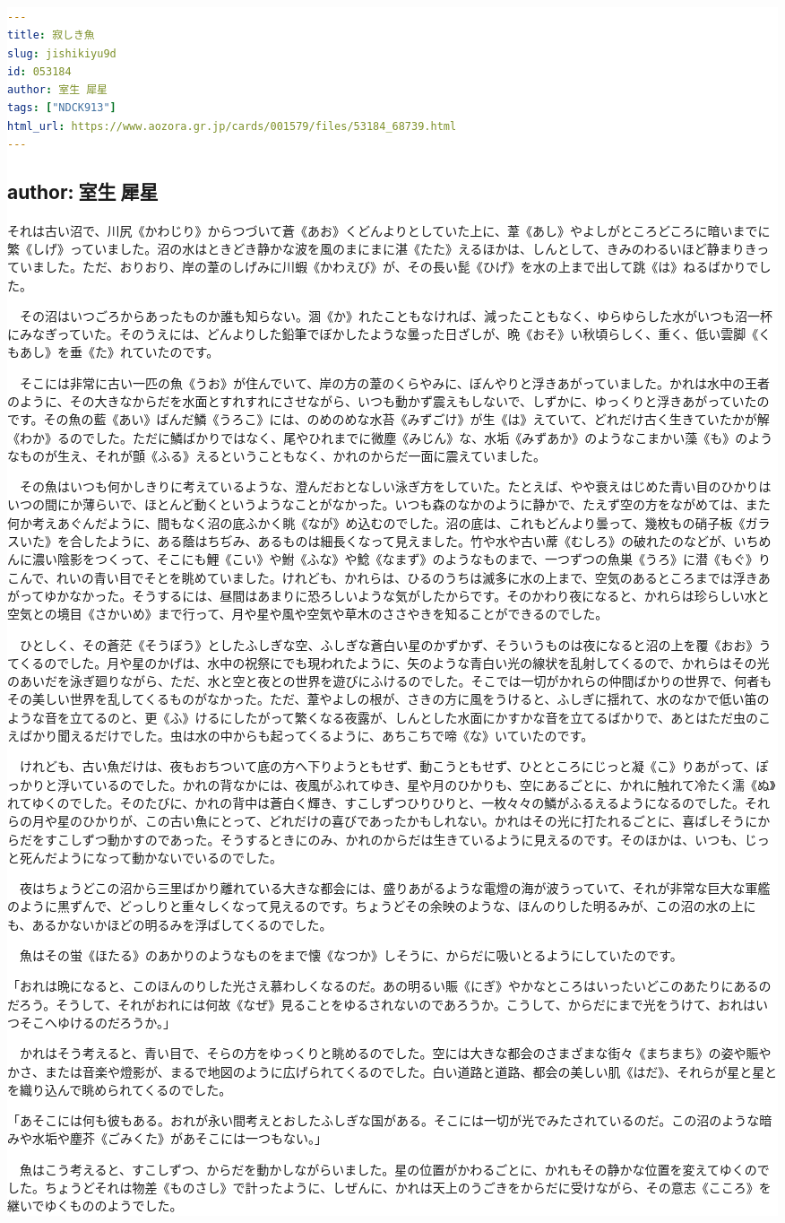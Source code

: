 ```yaml
---
title: 寂しき魚
slug: jishikiyu9d
id: 053184
author: 室生 犀星
tags: ["NDCK913"]
html_url: https://www.aozora.gr.jp/cards/001579/files/53184_68739.html
---
```


## author: 室生 犀星

それは古い沼で、川尻《かわじり》からつづいて蒼《あお》くどんよりとしていた上に、葦《あし》やよしがところどころに暗いまでに繁《しげ》っていました。沼の水はときどき静かな波を風のまにまに湛《たた》えるほかは、しんとして、きみのわるいほど静まりきっていました。ただ、おりおり、岸の葦のしげみに川蝦《かわえび》が、その長い髭《ひげ》を水の上まで出して跳《は》ねるばかりでした。

　その沼はいつごろからあったものか誰も知らない。涸《か》れたこともなければ、減ったこともなく、ゆらゆらした水がいつも沼一杯にみなぎっていた。そのうえには、どんよりした鉛筆でぼかしたような曇った日ざしが、晩《おそ》い秋頃らしく、重く、低い雲脚《くもあし》を垂《た》れていたのです。

　そこには非常に古い一匹の魚《うお》が住んでいて、岸の方の葦のくらやみに、ぼんやりと浮きあがっていました。かれは水中の王者のように、その大きなからだを水面とすれすれにさせながら、いつも動かず震えもしないで、しずかに、ゆっくりと浮きあがっていたのです。その魚の藍《あい》ばんだ鱗《うろこ》には、のめのめな水苔《みずごけ》が生《は》えていて、どれだけ古く生きていたかが解《わか》るのでした。ただに鱗ばかりではなく、尾やひれまでに微塵《みじん》な、水垢《みずあか》のようなこまかい藻《も》のようなものが生え、それが顫《ふる》えるということもなく、かれのからだ一面に震えていました。



　その魚はいつも何かしきりに考えているような、澄んだおとなしい泳ぎ方をしていた。たとえば、やや衰えはじめた青い目のひかりはいつの間にか薄らいで、ほとんど動くというようなことがなかった。いつも森のなかのように静かで、たえず空の方をながめては、また何か考えあぐんだように、間もなく沼の底ふかく眺《なが》め込むのでした。沼の底は、これもどんより曇って、幾枚もの硝子板《ガラスいた》を合したように、ある蔭はちぢみ、あるものは細長くなって見えました。竹や水や古い蓆《むしろ》の破れたのなどが、いちめんに濃い陰影をつくって、そこにも鯉《こい》や鮒《ふな》や鯰《なまず》のようなものまで、一つずつの魚巣《うろ》に潜《もぐ》りこんで、れいの青い目でそとを眺めていました。けれども、かれらは、ひるのうちは滅多に水の上まで、空気のあるところまでは浮きあがってゆかなかった。そうするには、昼間はあまりに恐ろしいような気がしたからです。そのかわり夜になると、かれらは珍らしい水と空気との境目《さかいめ》まで行って、月や星や風や空気や草木のささやきを知ることができるのでした。

　ひとしく、その蒼茫《そうぼう》としたふしぎな空、ふしぎな蒼白い星のかずかず、そういうものは夜になると沼の上を覆《おお》うてくるのでした。月や星のかげは、水中の祝祭にでも現われたように、矢のような青白い光の線状を乱射してくるので、かれらはその光のあいだを泳ぎ廻りながら、ただ、水と空と夜との世界を遊びにふけるのでした。そこでは一切がかれらの仲間ばかりの世界で、何者もその美しい世界を乱してくるものがなかった。ただ、葦やよしの根が、さきの方に風をうけると、ふしぎに揺れて、水のなかで低い笛のような音を立てるのと、更《ふ》けるにしたがって繁くなる夜露が、しんとした水面にかすかな音を立てるばかりで、あとはただ虫のこえばかり聞えるだけでした。虫は水の中からも起ってくるように、あちこちで啼《な》いていたのです。

　けれども、古い魚だけは、夜もおちついて底の方へ下りようともせず、動こうともせず、ひとところにじっと凝《こ》りあがって、ぽっかりと浮いているのでした。かれの背なかには、夜風がふれてゆき、星や月のひかりも、空にあるごとに、かれに触れて冷たく濡《ぬ》れてゆくのでした。そのたびに、かれの背中は蒼白く輝き、すこしずつひりひりと、一枚々々の鱗がふるえるようになるのでした。それらの月や星のひかりが、この古い魚にとって、どれだけの喜びであったかもしれない。かれはその光に打たれるごとに、喜ばしそうにからだをすこしずつ動かすのであった。そうするときにのみ、かれのからだは生きているように見えるのです。そのほかは、いつも、じっと死んだようになって動かないでいるのでした。



　夜はちょうどこの沼から三里ばかり離れている大きな都会には、盛りあがるような電燈の海が波うっていて、それが非常な巨大な軍艦のように黒ずんで、どっしりと重々しくなって見えるのです。ちょうどその余映のような、ほんのりした明るみが、この沼の水の上にも、あるかないかほどの明るみを浮ばしてくるのでした。

　魚はその蛍《ほたる》のあかりのようなものをまで懐《なつか》しそうに、からだに吸いとるようにしていたのです。

「おれは晩になると、このほんのりした光さえ慕わしくなるのだ。あの明るい賑《にぎ》やかなところはいったいどこのあたりにあるのだろう。そうして、それがおれには何故《なぜ》見ることをゆるされないのであろうか。こうして、からだにまで光をうけて、おれはいつそこへゆけるのだろうか。」

　かれはそう考えると、青い目で、そらの方をゆっくりと眺めるのでした。空には大きな都会のさまざまな街々《まちまち》の姿や賑やかさ、または音楽や燈影が、まるで地図のように広げられてくるのでした。白い道路と道路、都会の美しい肌《はだ》、それらが星と星とを織り込んで眺められてくるのでした。

「あそこには何も彼もある。おれが永い間考えとおしたふしぎな国がある。そこには一切が光でみたされているのだ。この沼のような暗みや水垢や塵芥《ごみくた》があそこには一つもない。」

　魚はこう考えると、すこしずつ、からだを動かしながらいました。星の位置がかわるごとに、かれもその静かな位置を変えてゆくのでした。ちょうどそれは物差《ものさし》で計ったように、しぜんに、かれは天上のうごきをからだに受けながら、その意志《こころ》を継いでゆくもののようでした。
